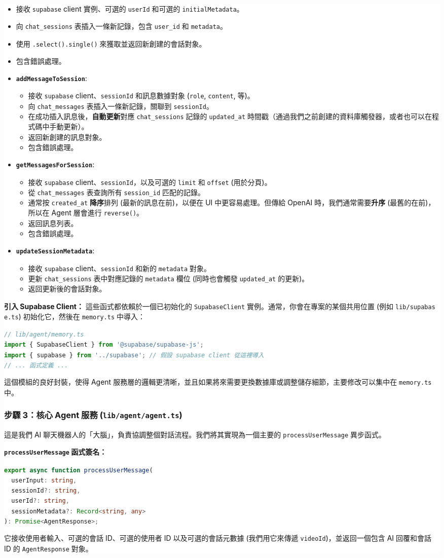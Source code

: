   - 接收 `supabase` client 實例、可選的 `userId` 和可選的 `initialMetadata`。
  - 向 `chat_sessions` 表插入一條新記錄，包含 `user_id` 和 `metadata`。
  - 使用 `.select().single()` 來獲取並返回新創建的會話對象。
  - 包含錯誤處理。

- **`addMessageToSession`**:

  - 接收 `supabase` client、`sessionId` 和訊息數據對象 (`role`, `content`, 等)。
  - 向 `chat_messages` 表插入一條新記錄，關聯到 `sessionId`。
  - 在成功插入訊息後，**自動更新**對應 `chat_sessions` 記錄的 `updated_at` 時間戳（通過我們之前創建的資料庫觸發器，或者也可以在程式碼中手動更新）。
  - 返回新創建的訊息對象。
  - 包含錯誤處理。

- **`getMessagesForSession`**:

  - 接收 `supabase` client、`sessionId`，以及可選的 `limit` 和 `offset` (用於分頁)。
  - 從 `chat_messages` 表查詢所有 `session_id` 匹配的記錄。
  - 通常按 `created_at` **降序**排列 (最新的訊息在前)，以便在 UI 中更容易處理。但傳給 OpenAI 時，我們通常需要**升序** (最舊的在前)，所以在 Agent 層會進行 `reverse()`。
  - 返回訊息列表。
  - 包含錯誤處理。

- **`updateSessionMetadata`**:
  - 接收 `supabase` client、`sessionId` 和新的 `metadata` 對象。
  - 更新 `chat_sessions` 表中對應記錄的 `metadata` 欄位 (同時也會觸發 `updated_at` 的更新)。
  - 返回更新後的會話對象。

**引入 Supabase Client：**
這些函式都依賴於一個已初始化的 `SupabaseClient` 實例。通常，你會在專案的某個共用位置 (例如 `lib/supabase.ts`) 初始化它，然後在 `memory.ts` 中導入：

```typescript
// lib/agent/memory.ts
import { SupabaseClient } from '@supabase/supabase-js';
import { supabase } from '../supabase'; // 假設 supabase client 從這裡導入
// ... 函式定義 ...
```

這個模組的良好封裝，使得 Agent 服務層的邏輯更清晰，並且如果將來需要更換數據庫或調整儲存細節，主要修改可以集中在 `memory.ts` 中。

### 步驟 3：核心 Agent 服務 (`lib/agent/agent.ts`)

這是我們 AI 聊天機器人的「大腦」，負責協調整個對話流程。我們將其實現為一個主要的 `processUserMessage` 異步函式。

**`processUserMessage` 函式簽名：**

```typescript
export async function processUserMessage(
  userInput: string,
  sessionId?: string,
  userId?: string,
  sessionMetadata?: Record<string, any>
): Promise<AgentResponse>;
```

它接收使用者輸入、可選的會話 ID、可選的使用者 ID 以及可選的會話元數據 (我們用它來傳遞 `videoId`)，並返回一個包含 AI 回覆和會話 ID 的 `AgentResponse` 對象。
